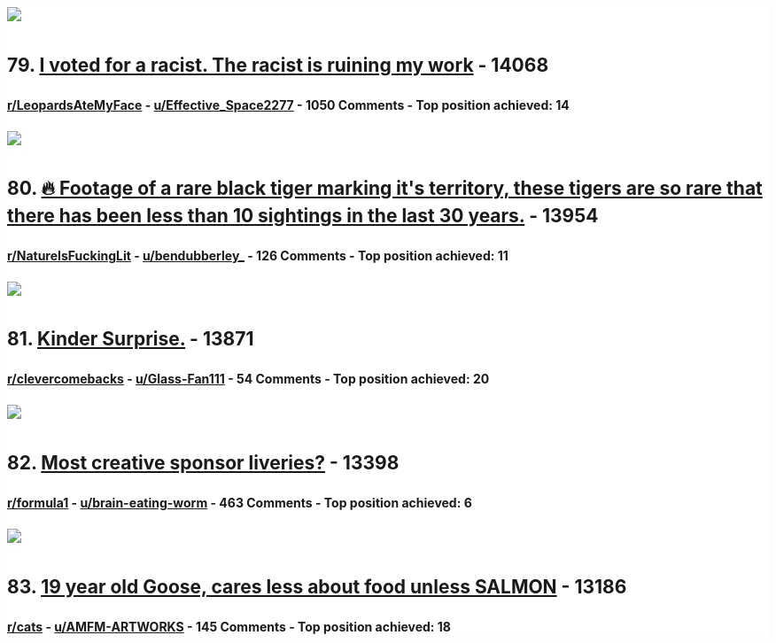 <a href="https://www.reddit.com/gallery/1kyjlxi"><img src="https://b.thumbs.redditmedia.com/v0lYx_GaG230AqC4-UDD9YhZIfgtrGvTQbWCf5th1yU.jpg"></img></a>

## 79. [I voted for a racist. The racist is ruining my work](http://reddit.com/r/LeopardsAteMyFace/comments/1kylgxa/i_voted_for_a_racist_the_racist_is_ruining_my_work/) - 14068
#### [r/LeopardsAteMyFace](http://reddit.com/r/LeopardsAteMyFace) - [u/Effective_Space2277](http://reddit.com/u/Effective_Space2277) - 1050 Comments - Top position achieved: 14

<a href="https://i.redd.it/0w8tepoo7s3f1.jpeg"><img src="https://external-preview.redd.it/HdtyFjvEa6S9BOhJ2MNZcvv7CqKFX4RdTVkAj-jKVug.jpeg?width=140&amp;height=140&amp;crop=140:140,smart&amp;auto=webp&amp;s=db11ec7381d17b6a68969b0d0dcf4783f1c65938"></img></a>

## 80. [🔥 Footage of a rare black tiger marking it's territory, these tigers are so rare that there has been less than 10 sightings in the last 30 years.](http://reddit.com/r/NatureIsFuckingLit/comments/1ky6n69/footage_of_a_rare_black_tiger_marking_its/) - 13954
#### [r/NatureIsFuckingLit](http://reddit.com/r/NatureIsFuckingLit) - [u/bendubberley_](http://reddit.com/u/bendubberley_) - 126 Comments - Top position achieved: 11

<a href="https://v.redd.it/evg2rah4zo3f1"><img src="https://external-preview.redd.it/ajhmZXZqYjR6bzNmMTlzqZOBZRmfCe_VwIaHDbugfvt28JNSeL0dPY-ASdWm.png?width=140&amp;height=78&amp;crop=140:78,smart&amp;format=jpg&amp;v=enabled&amp;lthumb=true&amp;s=d7a87058db6e8e99f7fadc6054a08cd0eb1653c0"></img></a>

## 81. [Kinder Surprise.](http://reddit.com/r/clevercomebacks/comments/1kylavf/kinder_surprise/) - 13871
#### [r/clevercomebacks](http://reddit.com/r/clevercomebacks) - [u/Glass-Fan111](http://reddit.com/u/Glass-Fan111) - 54 Comments - Top position achieved: 20

<a href="https://i.redd.it/2jaogsrh6s3f1.jpeg"><img src="https://b.thumbs.redditmedia.com/_tH34DkYbzNGq5IPHclBORQOOvM21hi2Mg-2wZBnaOA.jpg"></img></a>

## 82. [Most creative sponsor liveries?](http://reddit.com/r/formula1/comments/1ky8m5l/most_creative_sponsor_liveries/) - 13398
#### [r/formula1](http://reddit.com/r/formula1) - [u/brain-eating-worm](http://reddit.com/u/brain-eating-worm) - 463 Comments - Top position achieved: 6

<a href="https://i.redd.it/d3onf2h9kp3f1.png"><img src="https://b.thumbs.redditmedia.com/0Q1c-numFKaRS-c4eQX1pj2170RT_XDwY1TeJVi07is.jpg"></img></a>

## 83. [19 year old Goose, cares less about food unless SALMON](http://reddit.com/r/cats/comments/1kxyv62/19_year_old_goose_cares_less_about_food_unless/) - 13186
#### [r/cats](http://reddit.com/r/cats) - [u/AMFM-ARTWORKS](http://reddit.com/u/AMFM-ARTWORKS) - 145 Comments - Top position achieved: 18
